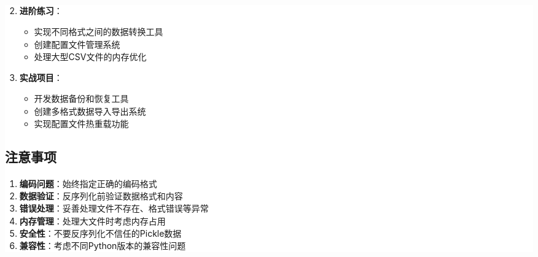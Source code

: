 2. **进阶练习**：
   - 实现不同格式之间的数据转换工具
   - 创建配置文件管理系统
   - 处理大型CSV文件的内存优化

3. **实战项目**：
   - 开发数据备份和恢复工具
   - 创建多格式数据导入导出系统
   - 实现配置文件热重载功能

## 注意事项

1. **编码问题**：始终指定正确的编码格式
2. **数据验证**：反序列化前验证数据格式和内容
3. **错误处理**：妥善处理文件不存在、格式错误等异常
4. **内存管理**：处理大文件时考虑内存占用
5. **安全性**：不要反序列化不信任的Pickle数据
6. **兼容性**：考虑不同Python版本的兼容性问题